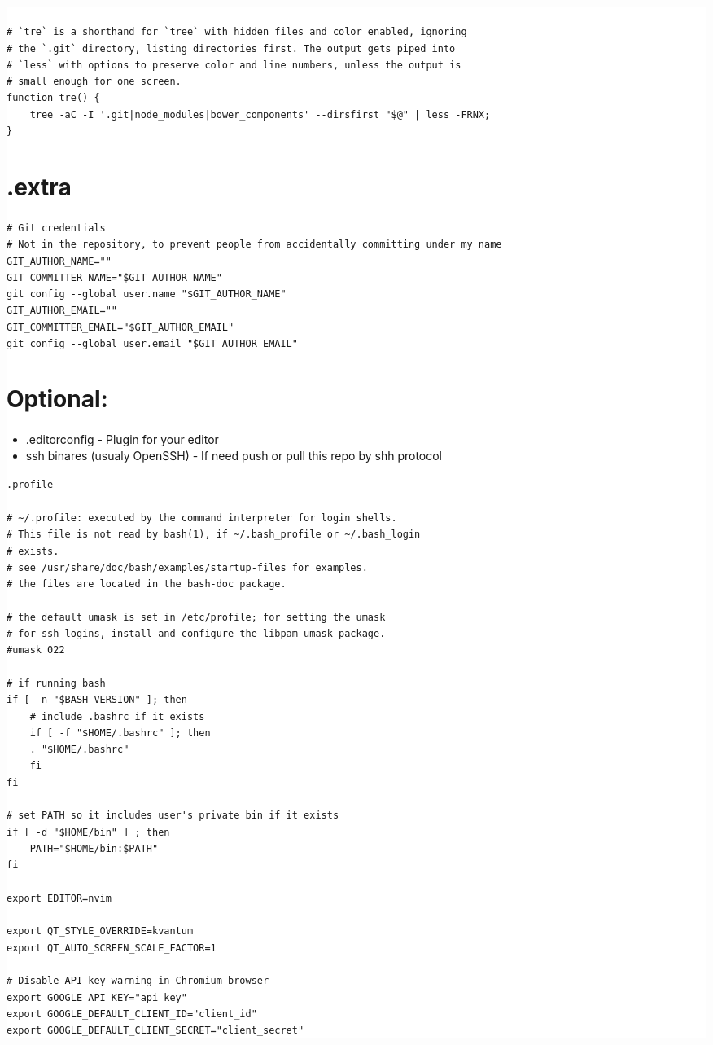 ```

# `tre` is a shorthand for `tree` with hidden files and color enabled, ignoring
# the `.git` directory, listing directories first. The output gets piped into
# `less` with options to preserve color and line numbers, unless the output is
# small enough for one screen.
function tre() {
	tree -aC -I '.git|node_modules|bower_components' --dirsfirst "$@" | less -FRNX;
}
```

# .extra
```
# Git credentials
# Not in the repository, to prevent people from accidentally committing under my name
GIT_AUTHOR_NAME=""
GIT_COMMITTER_NAME="$GIT_AUTHOR_NAME"
git config --global user.name "$GIT_AUTHOR_NAME"
GIT_AUTHOR_EMAIL=""
GIT_COMMITTER_EMAIL="$GIT_AUTHOR_EMAIL"
git config --global user.email "$GIT_AUTHOR_EMAIL"
```


# Optional:
- .editorconfig                  - Plugin for your editor
- ssh binares (usualy OpenSSH)   - If need push or pull this repo by shh protocol


```
.profile

# ~/.profile: executed by the command interpreter for login shells.
# This file is not read by bash(1), if ~/.bash_profile or ~/.bash_login
# exists.
# see /usr/share/doc/bash/examples/startup-files for examples.
# the files are located in the bash-doc package.

# the default umask is set in /etc/profile; for setting the umask
# for ssh logins, install and configure the libpam-umask package.
#umask 022

# if running bash
if [ -n "$BASH_VERSION" ]; then
    # include .bashrc if it exists
    if [ -f "$HOME/.bashrc" ]; then
	. "$HOME/.bashrc"
    fi
fi

# set PATH so it includes user's private bin if it exists
if [ -d "$HOME/bin" ] ; then
    PATH="$HOME/bin:$PATH"
fi

export EDITOR=nvim

export QT_STYLE_OVERRIDE=kvantum
export QT_AUTO_SCREEN_SCALE_FACTOR=1

# Disable API key warning in Chromium browser
export GOOGLE_API_KEY="api_key"
export GOOGLE_DEFAULT_CLIENT_ID="client_id"
export GOOGLE_DEFAULT_CLIENT_SECRET="client_secret"
```